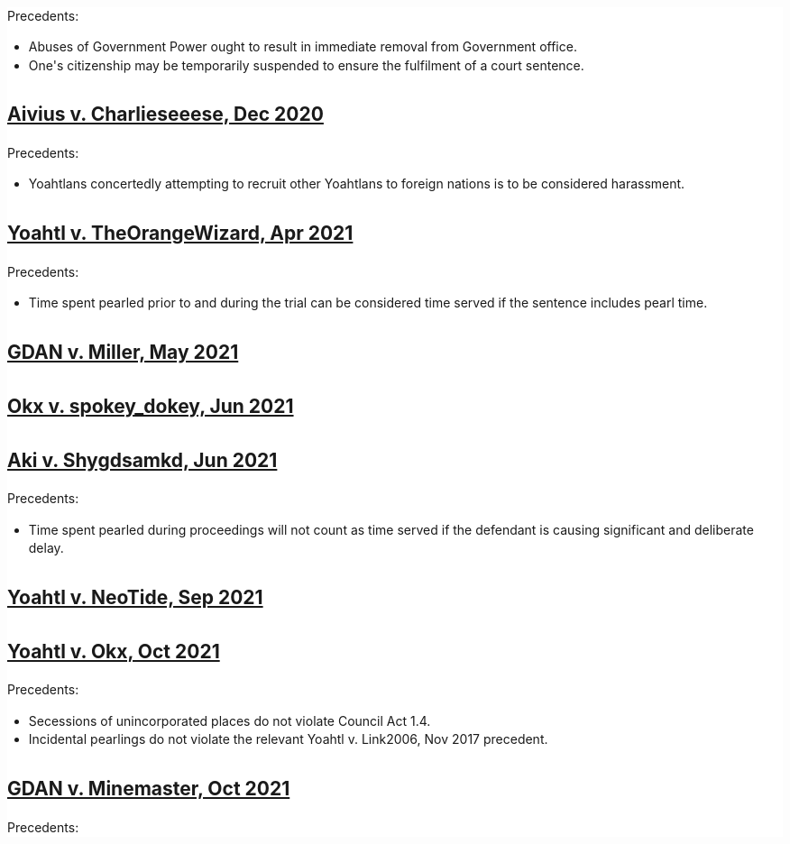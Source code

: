 Precedents:

- Abuses of Government Power ought to result in immediate removal from Government office.
- One's citizenship may be temporarily suspended to ensure the fulfilment of a court sentence.

## [Aivius v. Charlieseeese, Dec 2020](/judiciary/court-cases-precedents/aivius_v_charlieseeese_dec_2020)

Precedents:

- Yoahtlans concertedly attempting to recruit other Yoahtlans to foreign nations is to be considered harassment.

## [Yoahtl v. TheOrangeWizard, Apr 2021](/judiciary/court-cases-precedents/yoahtl_v_theorangewizard_apr_2021)

Precedents:

- Time spent pearled prior to and during the trial can be considered time served if the sentence includes pearl time.

## [GDAN v. Miller, May 2021](/judiciary/court-cases-precedents/gdan_v_miller_may_2021)

## [Okx v. spokey_dokey, Jun 2021](/judiciary/court-cases-precedents/okx_v_spokey_dokey_jun_2021)

## [Aki v. Shygdsamkd, Jun 2021](/judiciary/court-cases-precedents/aki_v_shygdsamkd_jun_2021)

Precedents:

- Time spent pearled during proceedings will not count as time served if the defendant is causing significant and deliberate delay.

## [Yoahtl v. NeoTide, Sep 2021](/judiciary/court-cases-precedents/yoahtl_v_neotide_sep_2021)

## [Yoahtl v. Okx, Oct 2021](/judiciary/court-cases-precedents/yoahtl_v_okx_oct_2021)

Precedents:

- Secessions of unincorporated places do not violate Council Act 1.4.
- Incidental pearlings do not violate the relevant Yoahtl v. Link2006, Nov 2017 precedent.

## [GDAN v. Minemaster, Oct 2021](/judiciary/court-cases-precedents/gdan_v_minemaster_oct_2021)

Precedents:
